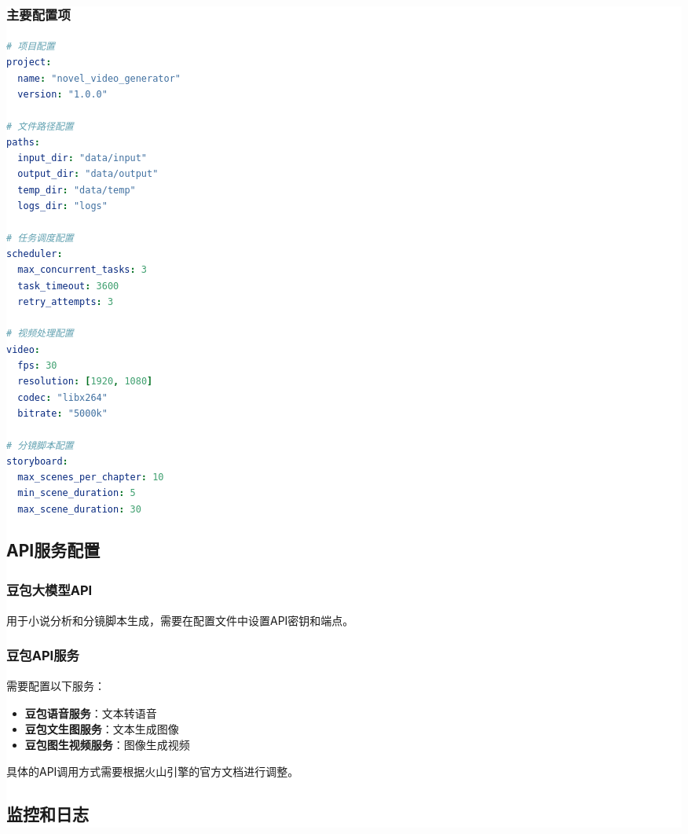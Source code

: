 ### 主要配置项

```yaml
# 项目配置
project:
  name: "novel_video_generator"
  version: "1.0.0"

# 文件路径配置
paths:
  input_dir: "data/input"
  output_dir: "data/output"
  temp_dir: "data/temp"
  logs_dir: "logs"

# 任务调度配置
scheduler:
  max_concurrent_tasks: 3
  task_timeout: 3600
  retry_attempts: 3

# 视频处理配置
video:
  fps: 30
  resolution: [1920, 1080]
  codec: "libx264"
  bitrate: "5000k"

# 分镜脚本配置
storyboard:
  max_scenes_per_chapter: 10
  min_scene_duration: 5
  max_scene_duration: 30
```

## API服务配置

### 豆包大模型API
用于小说分析和分镜脚本生成，需要在配置文件中设置API密钥和端点。

### 豆包API服务
需要配置以下服务：
- **豆包语音服务**：文本转语音
- **豆包文生图服务**：文本生成图像
- **豆包图生视频服务**：图像生成视频

具体的API调用方式需要根据火山引擎的官方文档进行调整。

## 监控和日志
